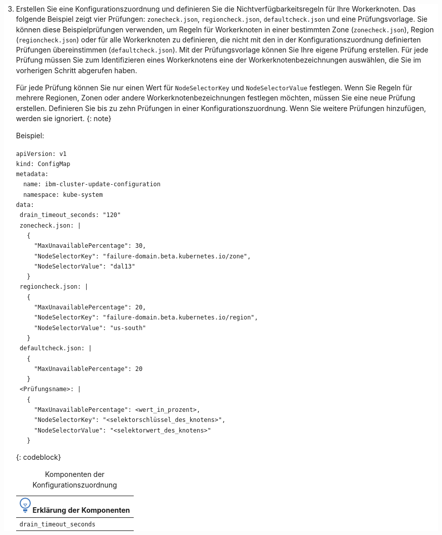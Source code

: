 3. Erstellen Sie eine Konfigurationszuordnung und definieren Sie die Nichtverfügbarkeitsregeln für Ihre Workerknoten. Das folgende Beispiel zeigt vier Prüfungen: `zonecheck.json`, `regioncheck.json`, `defaultcheck.json` und eine Prüfungsvorlage. Sie können diese Beispielprüfungen verwenden, um Regeln für Workerknoten in einer bestimmten Zone (`zonecheck.json`), Region (`regioncheck.json`) oder für alle Workerknoten zu definieren, die nicht mit den in der Konfigurationszuordnung definierten Prüfungen übereinstimmen (`defaultcheck.json`). Mit der Prüfungsvorlage können Sie Ihre eigene Prüfung erstellen. Für jede Prüfung müssen Sie zum Identifizieren eines Workerknotens eine der Workerknotenbezeichnungen auswählen, die Sie im vorherigen Schritt abgerufen haben.  

   Für jede Prüfung können Sie nur einen Wert für <code>NodeSelectorKey</code> und <code>NodeSelectorValue</code> festlegen. Wenn Sie Regeln für mehrere Regionen, Zonen oder andere Workerknotenbezeichnungen festlegen möchten, müssen Sie eine neue Prüfung erstellen. Definieren Sie bis zu zehn Prüfungen in einer Konfigurationszuordnung. Wenn Sie weitere Prüfungen hinzufügen, werden sie ignoriert.
   {: note}

   Beispiel:
   ```
   apiVersion: v1
   kind: ConfigMap
   metadata:
     name: ibm-cluster-update-configuration
     namespace: kube-system
   data:
    drain_timeout_seconds: "120"
    zonecheck.json: |
      {
        "MaxUnavailablePercentage": 30,
        "NodeSelectorKey": "failure-domain.beta.kubernetes.io/zone",
        "NodeSelectorValue": "dal13"
      }
    regioncheck.json: |
      {
        "MaxUnavailablePercentage": 20,
        "NodeSelectorKey": "failure-domain.beta.kubernetes.io/region",
        "NodeSelectorValue": "us-south"
      }
    defaultcheck.json: |
      {
        "MaxUnavailablePercentage": 20
      }
    <Prüfungsname>: |
      {
        "MaxUnavailablePercentage": <wert_in_prozent>,
        "NodeSelectorKey": "<selektorschlüssel_des_knotens>",
        "NodeSelectorValue": "<selektorwert_des_knotens>"
      }
   ```
   {: codeblock}

   <table summary="Die erste Zeile in der Tabelle erstreckt sich über beide Spalten. Die übrigen Zeilen sollten von links nach rechts gelesen werden, wobei der Parameter in der ersten Spalte und die entsprechende Beschreibung in der zweiten Spalte angegeben sind.">
   <caption>Komponenten der Konfigurationszuordnung</caption>
    <thead>
      <th colspan=2><img src="images/idea.png" alt="Ideensymbol"/> Erklärung der Komponenten </th>
    </thead>
    <tbody>
      <tr>
        <td><code>drain_timeout_seconds</code></td>